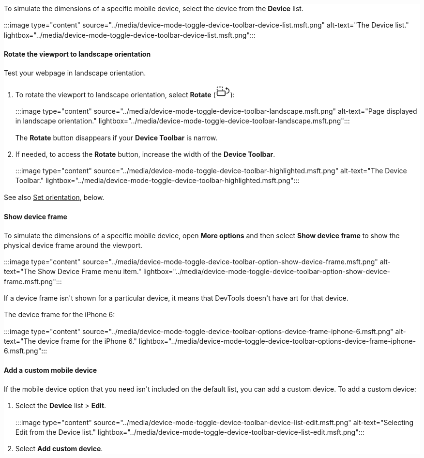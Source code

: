 To simulate the dimensions of a specific mobile device, select the device from the **Device** list.

:::image type="content" source="../media/device-mode-toggle-device-toolbar-device-list.msft.png" alt-text="The Device list." lightbox="../media/device-mode-toggle-device-toolbar-device-list.msft.png":::


#### Rotate the viewport to landscape orientation

Test your webpage in landscape orientation.

1. To rotate the viewport to landscape orientation, select **Rotate** (![Rotate.](../media/rotate-dark-icon.msft.png)):

   :::image type="content" source="../media/device-mode-toggle-device-toolbar-landscape.msft.png" alt-text="Page displayed in landscape orientation." lightbox="../media/device-mode-toggle-device-toolbar-landscape.msft.png":::

   The **Rotate** button disappears if your **Device Toolbar** is narrow.

1. If needed, to access the **Rotate** button, increase the width of the **Device Toolbar**.

   :::image type="content" source="../media/device-mode-toggle-device-toolbar-highlighted.msft.png" alt-text="The Device Toolbar." lightbox="../media/device-mode-toggle-device-toolbar-highlighted.msft.png":::

See also [Set orientation](#set-orientation), below.


#### Show device frame

To simulate the dimensions of a specific mobile device, open **More options** and then select **Show device frame** to show the physical device frame around the viewport.

:::image type="content" source="../media/device-mode-toggle-device-toolbar-option-show-device-frame.msft.png" alt-text="The Show Device Frame menu item." lightbox="../media/device-mode-toggle-device-toolbar-option-show-device-frame.msft.png":::

If a device frame isn't shown for a particular device, it means that DevTools doesn't have art for that device.

The device frame for the iPhone 6:

:::image type="content" source="../media/device-mode-toggle-device-toolbar-options-device-frame-iphone-6.msft.png" alt-text="The device frame for the iPhone 6." lightbox="../media/device-mode-toggle-device-toolbar-options-device-frame-iphone-6.msft.png":::

#### Add a custom mobile device

If the mobile device option that you need isn't included on the default list, you can add a custom device.  To add a custom device:

1. Select the **Device** list > **Edit**.

   :::image type="content" source="../media/device-mode-toggle-device-toolbar-device-list-edit.msft.png" alt-text="Selecting Edit from the Device list." lightbox="../media/device-mode-toggle-device-toolbar-device-list-edit.msft.png":::

1. Select **Add custom device**.
